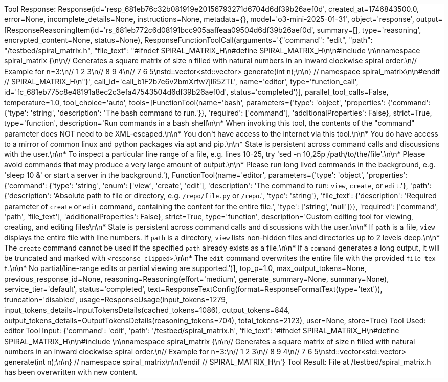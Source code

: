 Tool Response: Response(id='resp_681eb76c32b081919e20156793271d6704d6df39b26aef0d', created_at=1746843500.0, error=None, incomplete_details=None, instructions=None, metadata={}, model='o3-mini-2025-01-31', object='response', output=[ResponseReasoningItem(id='rs_681eb772c6d08191bcc905aaffeaa09504d6df39b26aef0d', summary=[], type='reasoning', encrypted_content=None, status=None), ResponseFunctionToolCall(arguments='{"command": "edit", "path": "/testbed/spiral_matrix.h", "file_text": "#ifndef SPIRAL_MATRIX_H\\n#define SPIRAL_MATRIX_H\\n\\n#include <vector>\\n\\nnamespace spiral_matrix {\\n\\n// Generates a square matrix of size n filled with natural numbers in an inward clockwise spiral order.\\n// Example for n=3:\\n// 1 2 3\\n// 8 9 4\\n// 7 6 5\\nstd::vector<std::vector<int>> generate(int n);\\n\\n}  // namespace spiral_matrix\\n\\n#endif  // SPIRAL_MATRIX_H\\n"}', call_id='call_b1F2b7e6v2bmXrfw7jlR5ZTL', name='editor', type='function_call', id='fc_681eb775c8e48191a8ec2c3efa47543504d6df39b26aef0d', status='completed')], parallel_tool_calls=False, temperature=1.0, tool_choice='auto', tools=[FunctionTool(name='bash', parameters={'type': 'object', 'properties': {'command': {'type': 'string', 'description': 'The bash command to run.'}}, 'required': ['command'], 'additionalProperties': False}, strict=True, type='function', description='Run commands in a bash shell\n\n* When invoking this tool, the contents of the "command" parameter does NOT need to be XML-escaped.\n\n* You don\'t have access to the internet via this tool.\n\n* You do have access to a mirror of common linux and python packages via apt and pip.\n\n* State is persistent across command calls and discussions with the user.\n\n* To inspect a particular line range of a file, e.g. lines 10-25, try \'sed -n 10,25p /path/to/the/file\'.\n\n* Please avoid commands that may produce a very large amount of output.\n\n* Please run long lived commands in the background, e.g. \'sleep 10 &\' or start a server in the background.'), FunctionTool(name='editor', parameters={'type': 'object', 'properties': {'command': {'type': 'string', 'enum': ['view', 'create', 'edit'], 'description': 'The command to run: `view`, `create`, or `edit`.'}, 'path': {'description': 'Absolute path to file or directory, e.g. `/repo/file.py` or `/repo`.', 'type': 'string'}, 'file_text': {'description': 'Required parameter of `create` or `edit` command, containing the content for the entire file.', 'type': ['string', 'null']}}, 'required': ['command', 'path', 'file_text'], 'additionalProperties': False}, strict=True, type='function', description='Custom editing tool for viewing, creating, and editing files\n\n* State is persistent across command calls and discussions with the user.\n\n* If `path` is a file, `view` displays the entire file with line numbers. If `path` is a directory, `view` lists non-hidden files and directories up to 2 levels deep.\n\n* The `create` command cannot be used if the specified `path` already exists as a file.\n\n* If a `command` generates a long output, it will be truncated and marked with `<response clipped>`.\n\n* The `edit` command overwrites the entire file with the provided `file_text`.\n\n* No partial/line-range edits or partial viewing are supported.')], top_p=1.0, max_output_tokens=None, previous_response_id=None, reasoning=Reasoning(effort='medium', generate_summary=None, summary=None), service_tier='default', status='completed', text=ResponseTextConfig(format=ResponseFormatText(type='text')), truncation='disabled', usage=ResponseUsage(input_tokens=1279, input_tokens_details=InputTokensDetails(cached_tokens=1086), output_tokens=844, output_tokens_details=OutputTokensDetails(reasoning_tokens=704), total_tokens=2123), user=None, store=True)
Tool Used: editor
Tool Input: {'command': 'edit', 'path': '/testbed/spiral_matrix.h', 'file_text': '#ifndef SPIRAL_MATRIX_H\n#define SPIRAL_MATRIX_H\n\n#include <vector>\n\nnamespace spiral_matrix {\n\n// Generates a square matrix of size n filled with natural numbers in an inward clockwise spiral order.\n// Example for n=3:\n// 1 2 3\n// 8 9 4\n// 7 6 5\nstd::vector<std::vector<int>> generate(int n);\n\n}  // namespace spiral_matrix\n\n#endif  // SPIRAL_MATRIX_H\n'}
Tool Result: File at /testbed/spiral_matrix.h has been overwritten with new content.